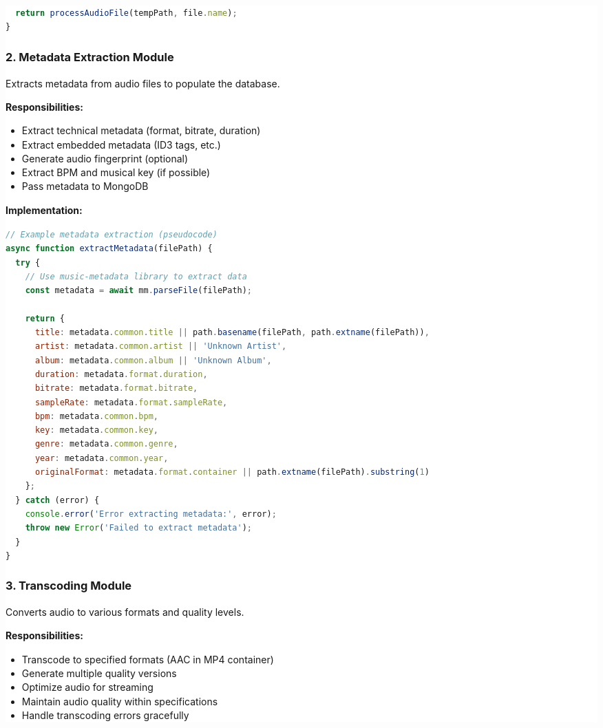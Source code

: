 ```javascript
  return processAudioFile(tempPath, file.name);
}
```

### 2. Metadata Extraction Module

Extracts metadata from audio files to populate the database.

**Responsibilities:**
- Extract technical metadata (format, bitrate, duration)
- Extract embedded metadata (ID3 tags, etc.)
- Generate audio fingerprint (optional)
- Extract BPM and musical key (if possible)
- Pass metadata to MongoDB

**Implementation:**

```javascript
// Example metadata extraction (pseudocode)
async function extractMetadata(filePath) {
  try {
    // Use music-metadata library to extract data
    const metadata = await mm.parseFile(filePath);
    
    return {
      title: metadata.common.title || path.basename(filePath, path.extname(filePath)),
      artist: metadata.common.artist || 'Unknown Artist',
      album: metadata.common.album || 'Unknown Album',
      duration: metadata.format.duration,
      bitrate: metadata.format.bitrate,
      sampleRate: metadata.format.sampleRate,
      bpm: metadata.common.bpm,
      key: metadata.common.key,
      genre: metadata.common.genre,
      year: metadata.common.year,
      originalFormat: metadata.format.container || path.extname(filePath).substring(1)
    };
  } catch (error) {
    console.error('Error extracting metadata:', error);
    throw new Error('Failed to extract metadata');
  }
}
```

### 3. Transcoding Module

Converts audio to various formats and quality levels.

**Responsibilities:**
- Transcode to specified formats (AAC in MP4 container)
- Generate multiple quality versions
- Optimize audio for streaming
- Maintain audio quality within specifications
- Handle transcoding errors gracefully

